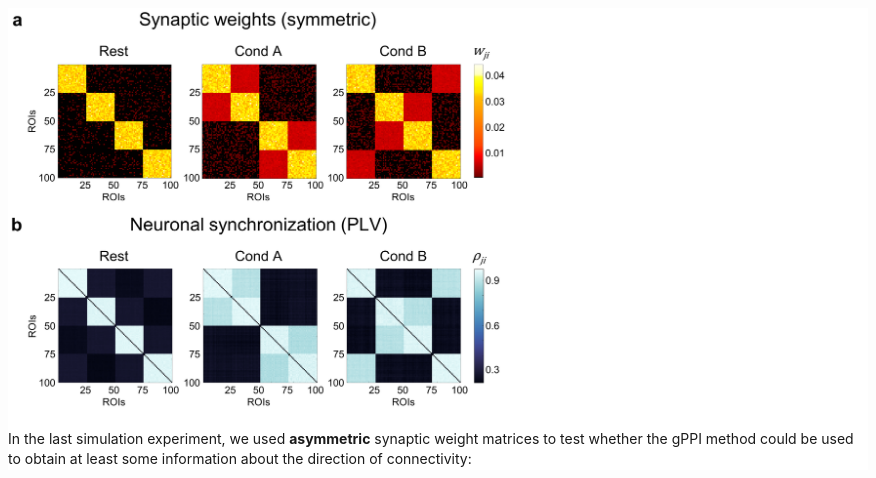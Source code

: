 <img src = "illustrations/symmetric_synaptic_weights_and_PLV.png" width = 500>
</p>

In the last simulation experiment, we used **asymmetric** synaptic weight matrices to test whether the gPPI method could be used to obtain at least some information about the direction of connectivity:

<p align="center">